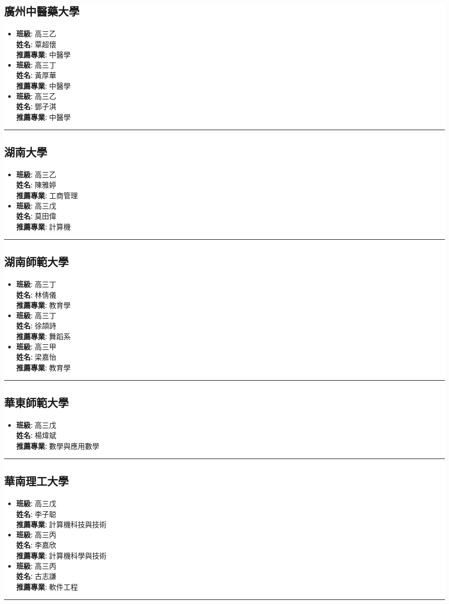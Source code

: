 
## 廣州中醫藥大學
- **班級**: 高三乙  
  **姓名**: 覃超懷  
  **推薦專業**: 中醫學  
- **班級**: 高三丁  
  **姓名**: 黃厚華  
  **推薦專業**: 中醫學  
- **班級**: 高三乙  
  **姓名**: 鄧子淇  
  **推薦專業**: 中醫學  

---

## 湖南大學
- **班級**: 高三乙  
  **姓名**: 陳雅婷  
  **推薦專業**: 工商管理  
- **班級**: 高三戊  
  **姓名**: 莫田偉  
  **推薦專業**: 計算機  

---

## 湖南師範大學
- **班級**: 高三丁  
  **姓名**: 林倩儀  
  **推薦專業**: 教育學  
- **班級**: 高三丁  
  **姓名**: 徐頡詩  
  **推薦專業**: 舞蹈系  
- **班級**: 高三甲  
  **姓名**: 梁嘉怡  
  **推薦專業**: 教育學  

---

## 華東師範大學
- **班級**: 高三戊  
  **姓名**: 楊煒斌  
  **推薦專業**: 數學與應用數學  

---

## 華南理工大學
- **班級**: 高三戊  
  **姓名**: 李子聪  
  **推薦專業**: 計算機科技與技術  
- **班級**: 高三丙  
  **姓名**: 李嘉欣  
  **推薦專業**: 計算機科學與技術  
- **班級**: 高三丙  
  **姓名**: 古志謙  
  **推薦專業**: 軟件工程  

---